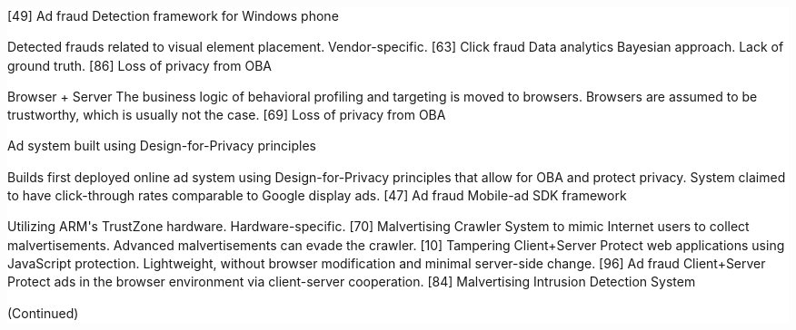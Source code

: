 [49] Ad fraud 
Detection framework 
for Windows phone 

Detected frauds related to visual element placement. 
Vendor-specific. 
[63] Click fraud 
Data analytics 
Bayesian approach. Lack of ground truth. 
[86] Loss of privacy 
from OBA 

Browser + Server 
The business logic of behavioral profiling and 
targeting is moved to browsers. Browsers are assumed 
to be trustworthy, which is usually not the case. 
[69] Loss of privacy 
from OBA 

Ad system built using 
Design-for-Privacy 
principles 

Builds first deployed online ad system using 
Design-for-Privacy principles that allow for OBA and 
protect privacy. System claimed to have click-through 
rates comparable to Google display ads. 
[47] Ad fraud 
Mobile-ad SDK 
framework 

Utilizing ARM's TrustZone hardware. 
Hardware-specific. 
[70] Malvertising 
Crawler 
System to mimic Internet users to collect 
malvertisements. Advanced malvertisements can 
evade the crawler. 
[10] Tampering 
Client+Server 
Protect web applications using JavaScript protection. 
Lightweight, without browser modification and 
minimal server-side change. 
[96] Ad fraud 
Client+Server 
Protect ads in the browser environment via 
client-server cooperation. 
[84] Malvertising 
Intrusion Detection 
System 

(Continued) 



